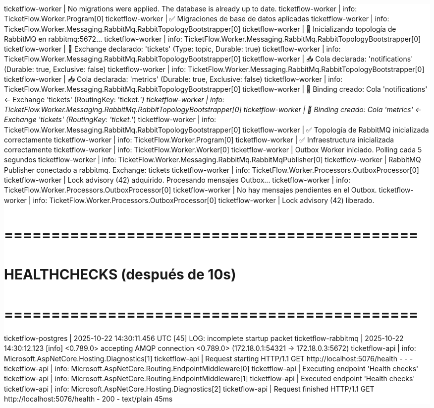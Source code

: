 ticketflow-worker    |       No migrations were applied. The database is already up to date.
ticketflow-worker    | info: TicketFlow.Worker.Program[0]
ticketflow-worker    |       ✅ Migraciones de base de datos aplicadas
ticketflow-worker    | info: TicketFlow.Worker.Messaging.RabbitMq.RabbitTopologyBootstrapper[0]
ticketflow-worker    |       🚀 Inicializando topología de RabbitMQ en rabbitmq:5672...
ticketflow-worker    | info: TicketFlow.Worker.Messaging.RabbitMq.RabbitTopologyBootstrapper[0]
ticketflow-worker    |       📢 Exchange declarado: 'tickets' (Type: topic, Durable: true)
ticketflow-worker    | info: TicketFlow.Worker.Messaging.RabbitMq.RabbitTopologyBootstrapper[0]
ticketflow-worker    |       📥 Cola declarada: 'notifications' (Durable: true, Exclusive: false)
ticketflow-worker    | info: TicketFlow.Worker.Messaging.RabbitMq.RabbitTopologyBootstrapper[0]
ticketflow-worker    |       📥 Cola declarada: 'metrics' (Durable: true, Exclusive: false)
ticketflow-worker    | info: TicketFlow.Worker.Messaging.RabbitMq.RabbitTopologyBootstrapper[0]
ticketflow-worker    |       🔗 Binding creado: Cola 'notifications' ← Exchange 'tickets' (RoutingKey: 'ticket.*')
ticketflow-worker    | info: TicketFlow.Worker.Messaging.RabbitMq.RabbitTopologyBootstrapper[0]
ticketflow-worker    |       🔗 Binding creado: Cola 'metrics' ← Exchange 'tickets' (RoutingKey: 'ticket.*')
ticketflow-worker    | info: TicketFlow.Worker.Messaging.RabbitMq.RabbitTopologyBootstrapper[0]
ticketflow-worker    |       ✅ Topología de RabbitMQ inicializada correctamente
ticketflow-worker    | info: TicketFlow.Worker.Program[0]
ticketflow-worker    |       ✅ Infraestructura inicializada correctamente
ticketflow-worker    | info: TicketFlow.Worker.Worker[0]
ticketflow-worker    |       Outbox Worker iniciado. Polling cada 5 segundos
ticketflow-worker    | info: TicketFlow.Worker.Messaging.RabbitMq.RabbitMqPublisher[0]
ticketflow-worker    |       RabbitMQ Publisher conectado a rabbitmq. Exchange: tickets
ticketflow-worker    | info: TicketFlow.Worker.Processors.OutboxProcessor[0]
ticketflow-worker    |       Lock advisory (42) adquirido. Procesando mensajes Outbox...
ticketflow-worker    | info: TicketFlow.Worker.Processors.OutboxProcessor[0]
ticketflow-worker    |       No hay mensajes pendientes en el Outbox.
ticketflow-worker    | info: TicketFlow.Worker.Processors.OutboxProcessor[0]
ticketflow-worker    |       Lock advisory (42) liberado.

# ============================================
# HEALTHCHECKS (después de 10s)
# ============================================
ticketflow-postgres  | 2025-10-22 14:30:11.456 UTC [45] LOG:  incomplete startup packet
ticketflow-rabbitmq  | 2025-10-22 14:30:12.123 [info] <0.789.0> accepting AMQP connection <0.789.0> (172.18.0.1:54321 -> 172.18.0.3:5672)
ticketflow-api       | info: Microsoft.AspNetCore.Hosting.Diagnostics[1]
ticketflow-api       |       Request starting HTTP/1.1 GET http://localhost:5076/health - - -
ticketflow-api       | info: Microsoft.AspNetCore.Routing.EndpointMiddleware[0]
ticketflow-api       |       Executing endpoint 'Health checks'
ticketflow-api       | info: Microsoft.AspNetCore.Routing.EndpointMiddleware[1]
ticketflow-api       |       Executed endpoint 'Health checks'
ticketflow-api       | info: Microsoft.AspNetCore.Hosting.Diagnostics[2]
ticketflow-api       |       Request finished HTTP/1.1 GET http://localhost:5076/health - 200 - text/plain 45ms
